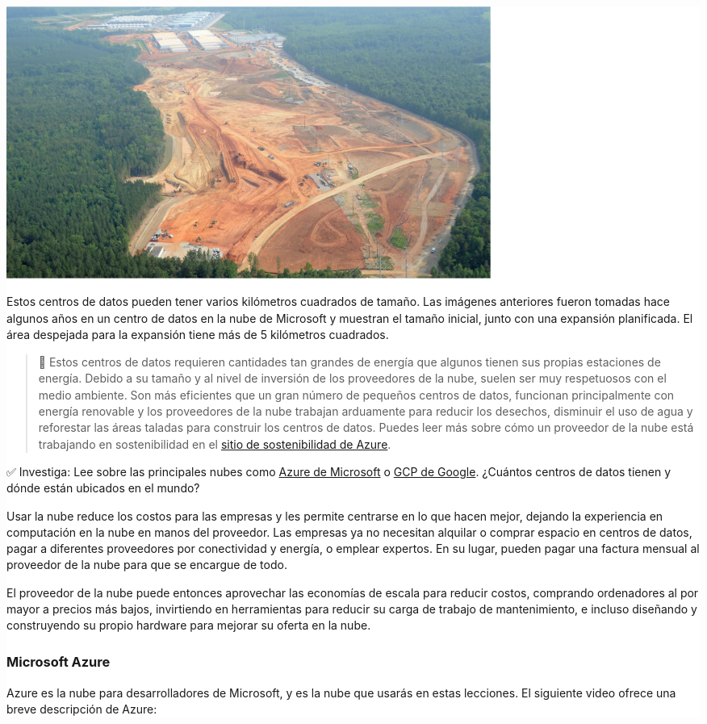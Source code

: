 ![Expansión planificada de un centro de datos en la nube de Microsoft](../../../../../translated_images/azure-region-planned-expansion.a5074a1e8af74f156a73552d502429e5b126ea5019274d767ecb4b9afdad442b.es.png)

Estos centros de datos pueden tener varios kilómetros cuadrados de tamaño. Las imágenes anteriores fueron tomadas hace algunos años en un centro de datos en la nube de Microsoft y muestran el tamaño inicial, junto con una expansión planificada. El área despejada para la expansión tiene más de 5 kilómetros cuadrados.

> 💁 Estos centros de datos requieren cantidades tan grandes de energía que algunos tienen sus propias estaciones de energía. Debido a su tamaño y al nivel de inversión de los proveedores de la nube, suelen ser muy respetuosos con el medio ambiente. Son más eficientes que un gran número de pequeños centros de datos, funcionan principalmente con energía renovable y los proveedores de la nube trabajan arduamente para reducir los desechos, disminuir el uso de agua y reforestar las áreas taladas para construir los centros de datos. Puedes leer más sobre cómo un proveedor de la nube está trabajando en sostenibilidad en el [sitio de sostenibilidad de Azure](https://azure.microsoft.com/global-infrastructure/sustainability/?WT.mc_id=academic-17441-jabenn).

✅ Investiga: Lee sobre las principales nubes como [Azure de Microsoft](https://azure.microsoft.com/?WT.mc_id=academic-17441-jabenn) o [GCP de Google](https://cloud.google.com). ¿Cuántos centros de datos tienen y dónde están ubicados en el mundo?

Usar la nube reduce los costos para las empresas y les permite centrarse en lo que hacen mejor, dejando la experiencia en computación en la nube en manos del proveedor. Las empresas ya no necesitan alquilar o comprar espacio en centros de datos, pagar a diferentes proveedores por conectividad y energía, o emplear expertos. En su lugar, pueden pagar una factura mensual al proveedor de la nube para que se encargue de todo.

El proveedor de la nube puede entonces aprovechar las economías de escala para reducir costos, comprando ordenadores al por mayor a precios más bajos, invirtiendo en herramientas para reducir su carga de trabajo de mantenimiento, e incluso diseñando y construyendo su propio hardware para mejorar su oferta en la nube.

### Microsoft Azure

Azure es la nube para desarrolladores de Microsoft, y es la nube que usarás en estas lecciones. El siguiente video ofrece una breve descripción de Azure:
